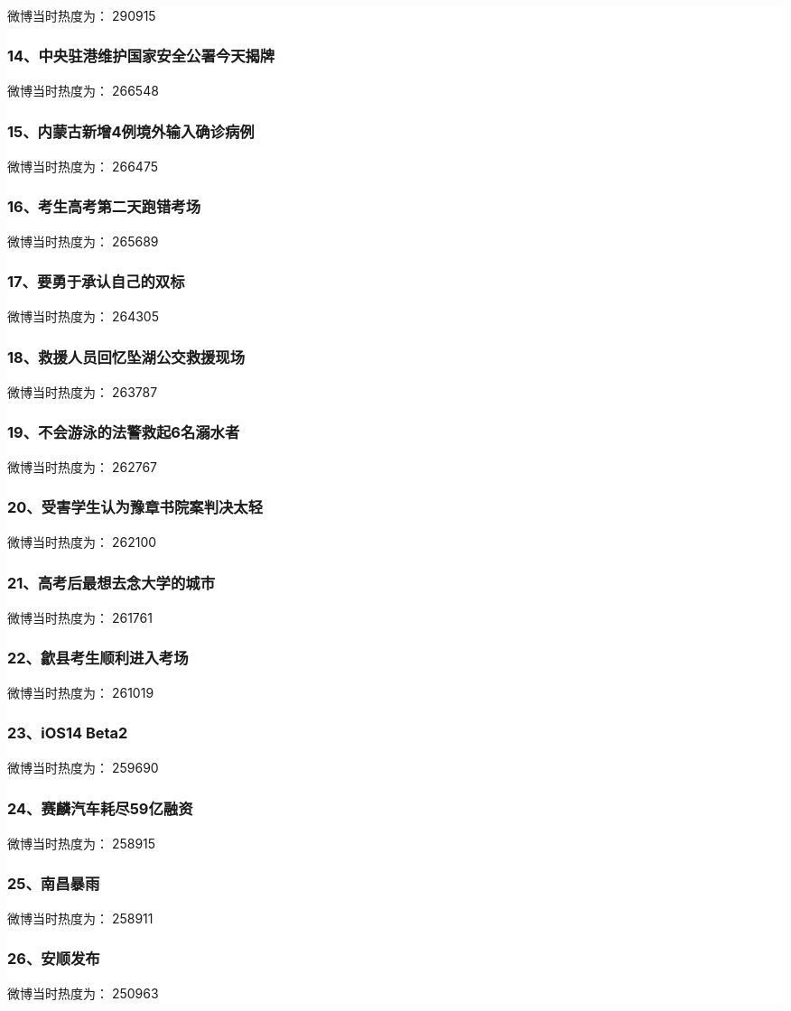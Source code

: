 微博当时热度为： 290915

### 14、中央驻港维护国家安全公署今天揭牌

微博当时热度为： 266548

### 15、内蒙古新增4例境外输入确诊病例

微博当时热度为： 266475

### 16、考生高考第二天跑错考场

微博当时热度为： 265689

### 17、要勇于承认自己的双标

微博当时热度为： 264305

### 18、救援人员回忆坠湖公交救援现场

微博当时热度为： 263787

### 19、不会游泳的法警救起6名溺水者

微博当时热度为： 262767

### 20、受害学生认为豫章书院案判决太轻

微博当时热度为： 262100

### 21、高考后最想去念大学的城市

微博当时热度为： 261761

### 22、歙县考生顺利进入考场

微博当时热度为： 261019

### 23、iOS14 Beta2

微博当时热度为： 259690

### 24、赛麟汽车耗尽59亿融资

微博当时热度为： 258915

### 25、南昌暴雨

微博当时热度为： 258911

### 26、安顺发布

微博当时热度为： 250963
